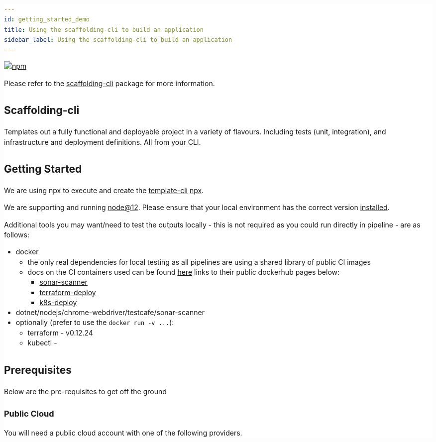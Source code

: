 ```yaml
---
id: getting_started_demo
title: Using the scaffolding-cli to build an application
sidebar_label: Using the scaffolding-cli to build an application
---
```


[![npm](https://img.shields.io/npm/dt/@amidostacks/scaffolding-cli)](https://www.npmjs.com/package/@amidostacks/scaffolding-cli)

Please refer to the [scaffolding-cli](https://github.com/amido/stacks-webapp-template/tree/master/packages/scaffolding-cli) package for more information.

## Scaffolding-cli

Templates out a fully functional and deployable project in a variety of flavours. 
Including tests (unit, integration), and infrastructure and deployment definitions. 
All from your CLI.

## Getting Started

We are using npx to execute and create the
[template-cli](https://www.npmjs.com/package/@amidostacks/scaffolding-cli)
[npx](https://www.npmjs.com/package/npx).

We are supporting and running [node@12](https://nodejs.org/en/about/releases/).
Please ensure that your local environment has the correct version
[installed](https://nodejs.org/en/download/).

Additional tools you may want/need to test the outputs locally - this is not required as you could run directly in pipeline - are as follows:

- docker
    - the only real dependencies for local testing as all pipelines are using a shared library of public CI images
    - docs on the CI containers used can be found [here](https://github.com/amido/stacks-webapp-template/tree/master/libs/images) links to their public dockerhub pages below:
        - [sonar-scanner](https://hub.docker.com/repository/docker/amidostacks/ci-sonarscanner)
        - [terraform-deploy](https://hub.docker.com/repository/docker/amidostacks/ci-tf)
        - [k8s-deploy](https://hub.docker.com/repository/docker/amidostacks/ci-k8s)
- dotnet/nodejs/chrome-webdriver/testcafe/sonar-scanner
- optionally (prefer to use the `docker run -v ...`):
    - terraform - v0.12.24
    - kubectl - 

## Prerequisites

Below are the pre-requisites to get off the ground

### Public Cloud

You will need a public cloud account with one of the following providers. 
